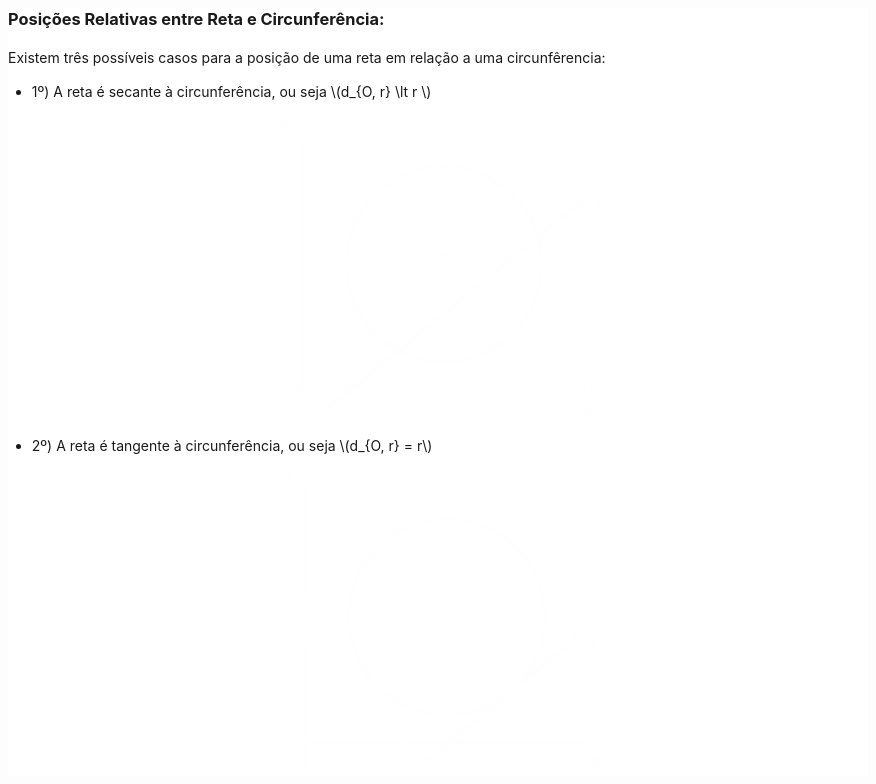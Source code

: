 ### Posições Relativas entre Reta e Circunferência:
Existem três possíveis casos para a posição de uma reta em relação a uma circunfêrencia: <br>
- 1º) A reta é secante à circunferência, ou seja \\(d_{O, r} \lt r \\) <br>
<div align="center">
    <img src="./Images/CircumferenceSecant.png" alt="Reta secante à circunferência" width="330" height="300">
</div>

- 2º) A reta é tangente à circunferência, ou seja \\(d_{O, r} = r\\) <br>
<div align="center">
    <img src="./Images/CircumferenceTangent.png" alt="Reta tangente à circunferência" width="330" height="300">
</div>
